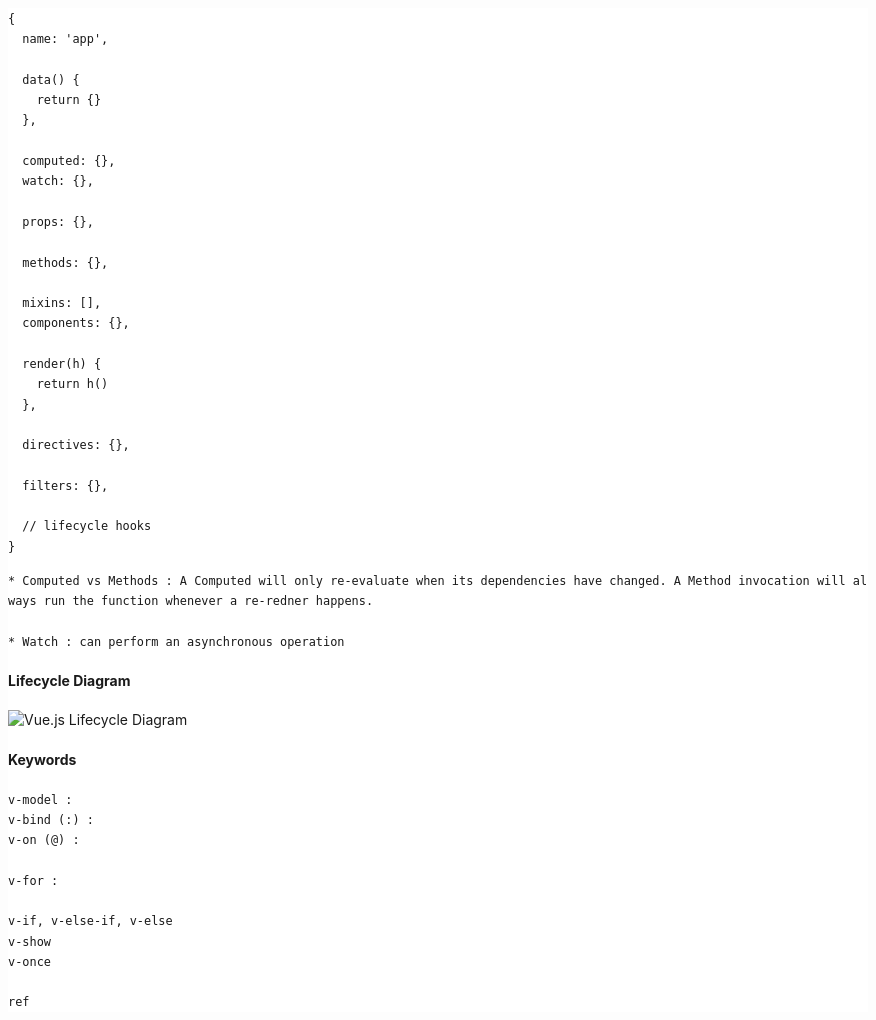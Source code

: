 ```
{
  name: 'app',

  data() {
    return {}
  },

  computed: {},
  watch: {},

  props: {},

  methods: {},

  mixins: [],
  components: {},

  render(h) {
    return h()
  },

  directives: {},

  filters: {},

  // lifecycle hooks
}
```

```
* Computed vs Methods : A Computed will only re-evaluate when its dependencies have changed. A Method invocation will always run the function whenever a re-redner happens.

* Watch : can perform an asynchronous operation
```

#### Lifecycle Diagram

![Vue.js Lifecycle Diagram](https://vuejs.org/images/lifecycle.png)

#### Keywords

```
v-model :
v-bind (:) :
v-on (@) :

v-for :

v-if, v-else-if, v-else
v-show
v-once

ref
```
